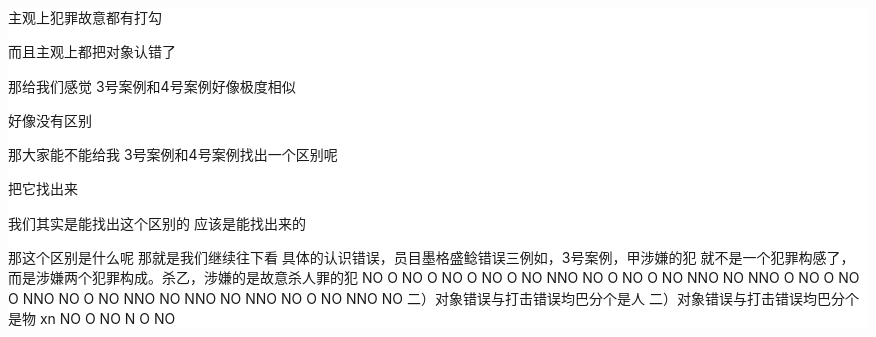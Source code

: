 主观上犯罪故意都有打勾

而且主观上都把对象认错了

那给我们感觉
3号案例和4号案例好像极度相似

好像没有区别

那大家能不能给我
3号案例和4号案例找出一个区别呢

把它找出来

我们其实是能找出这个区别的
应该是能找出来的

那这个区别是什么呢
那就是我们继续往下看
具体的认识错误，员目墨格盛鲶错误三例如，3号案例，甲涉嫌的犯
就不是一个犯罪构感了，而是涉嫌两个犯罪构成。杀乙，涉嫌的是故意杀人罪的犯
NO
O
NO
O
NO
O
NO
O
NO
NNO
NO
O
NO
O
NO
NNO
NO
NNO
O
NO
O
NO
O
NNO
NO
O
NO
NNO
NO
NNO
NO
NNO
NO
O
NO
NNO
NO
二）对象错误与打击错误均巴分个是人
二）对象错误与打击错误均巴分个是物
xn
NO
O
NO
N
O
NO